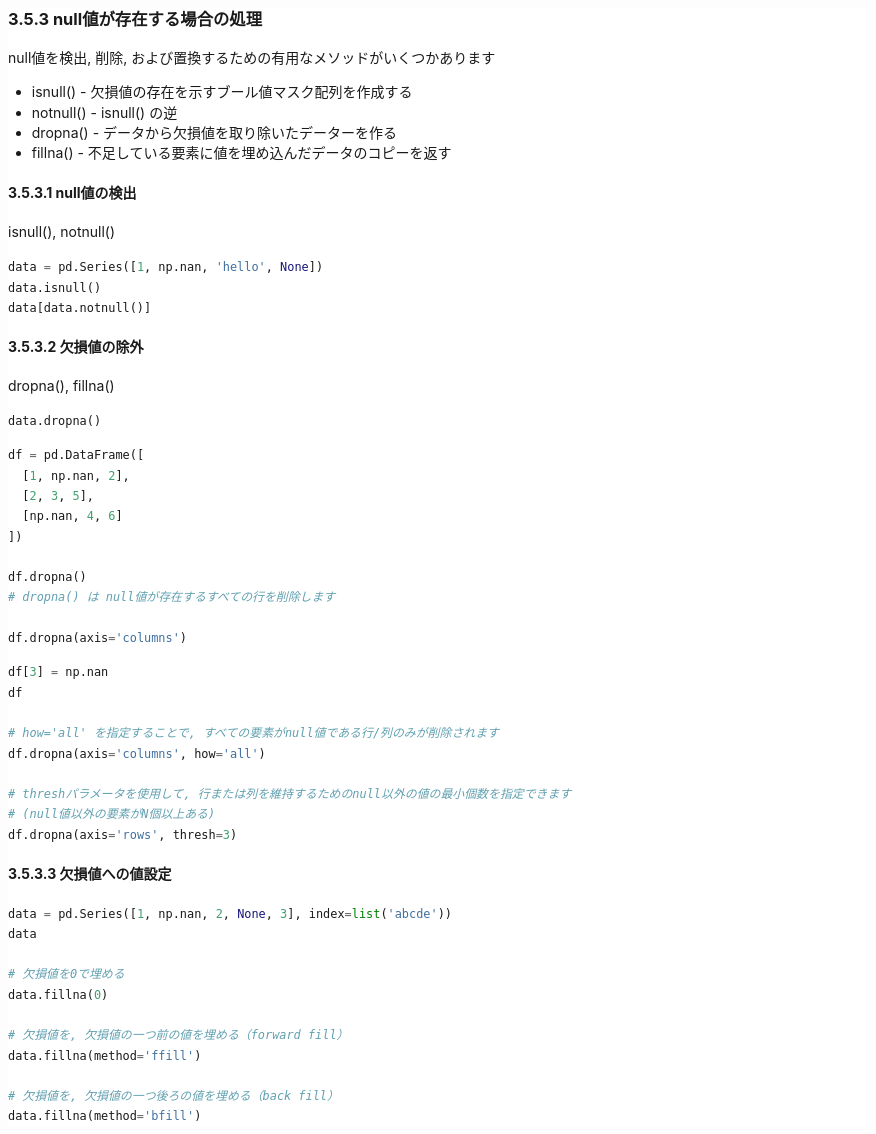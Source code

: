 ### 3.5.3 null値が存在する場合の処理

null値を検出, 削除, および置換するための有用なメソッドがいくつかあります

- isnull() - 欠損値の存在を示すブール値マスク配列を作成する
- notnull() - isnull() の逆
- dropna() - データから欠損値を取り除いたデーターを作る
- fillna() - 不足している要素に値を埋め込んだデータのコピーを返す

#### 3.5.3.1 null値の検出
isnull(), notnull()

```python
data = pd.Series([1, np.nan, 'hello', None])
data.isnull()
data[data.notnull()]
```

#### 3.5.3.2 欠損値の除外
dropna(), fillna()

```python
data.dropna()
```

```python
df = pd.DataFrame([
  [1, np.nan, 2],
  [2, 3, 5],
  [np.nan, 4, 6]
])

df.dropna()
# dropna() は null値が存在するすべての行を削除します

df.dropna(axis='columns')
```

```python
df[3] = np.nan
df

# how='all' を指定することで, すべての要素がnull値である行/列のみが削除されます
df.dropna(axis='columns', how='all')

# threshパラメータを使用して, 行または列を維持するためのnull以外の値の最小個数を指定できます
# (null値以外の要素がN個以上ある)
df.dropna(axis='rows', thresh=3)
```

#### 3.5.3.3 欠損値への値設定

```python
data = pd.Series([1, np.nan, 2, None, 3], index=list('abcde'))
data

# 欠損値を0で埋める
data.fillna(0)

# 欠損値を, 欠損値の一つ前の値を埋める（forward fill）
data.fillna(method='ffill')

# 欠損値を, 欠損値の一つ後ろの値を埋める（back fill）
data.fillna(method='bfill')
```
